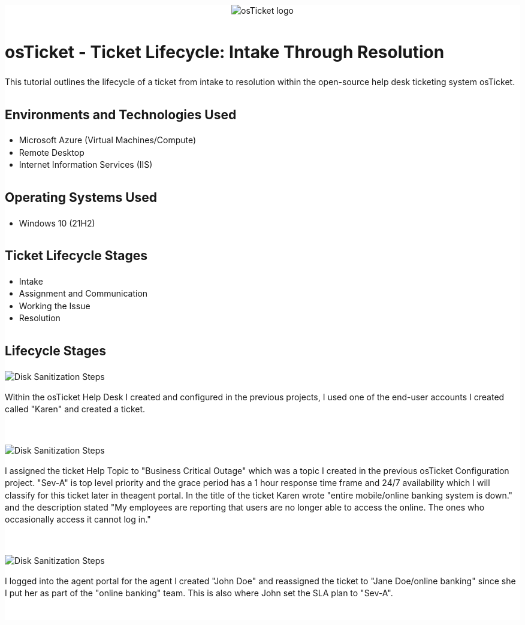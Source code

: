 <p align="center">
<img src="https://i.imgur.com/Clzj7Xs.png" alt="osTicket logo"/>
</p>

<h1>osTicket - Ticket Lifecycle: Intake Through Resolution</h1>
This tutorial outlines the lifecycle of a ticket from intake to resolution within the open-source help desk ticketing system osTicket.<br />

<h2>Environments and Technologies Used</h2>

- Microsoft Azure (Virtual Machines/Compute)
- Remote Desktop
- Internet Information Services (IIS)

<h2>Operating Systems Used </h2>

- Windows 10</b> (21H2)

<h2>Ticket Lifecycle Stages</h2>

- Intake
- Assignment and Communication
- Working the Issue
- Resolution

<h2>Lifecycle Stages</h2>

<p>
<img src="https://i.imgur.com/nAWGgLB.png" height="80%" width="80%" alt="Disk Sanitization Steps"/>
</p>
<p>
Within the osTicket Help Desk I created and configured in the previous projects, I used one of the end-user accounts I created called "Karen" and created a ticket. 
</p>
<br />

<p>
<img src="https://i.imgur.com/YbvYjkl.png" height="80%" width="80%" alt="Disk Sanitization Steps"/>
</p>
<p>
I assigned the ticket Help Topic to "Business Critical Outage" which was a topic I created in the previous osTicket Configuration project. "Sev-A" is top level priority and the grace period has a 1 hour response time frame and 24/7 availability which I will classify for this ticket later in theagent portal. In the title of the ticket Karen wrote "entire mobile/online banking system is down." and the description stated "My employees are reporting that users are no longer able to access the online. The ones who occasionally access it cannot log in." 
</p>
<br />

<p>
<img src="https://i.imgur.com/PfQzEre.png" height="80%" width="80%" alt="Disk Sanitization Steps"/>
</p>
<p>
I logged into the agent portal for the agent I created "John Doe" and reassigned the ticket to "Jane Doe/online banking" since she I put her as part of the "online banking" team. This is also where John set the SLA plan to "Sev-A".
</p>
<br />

